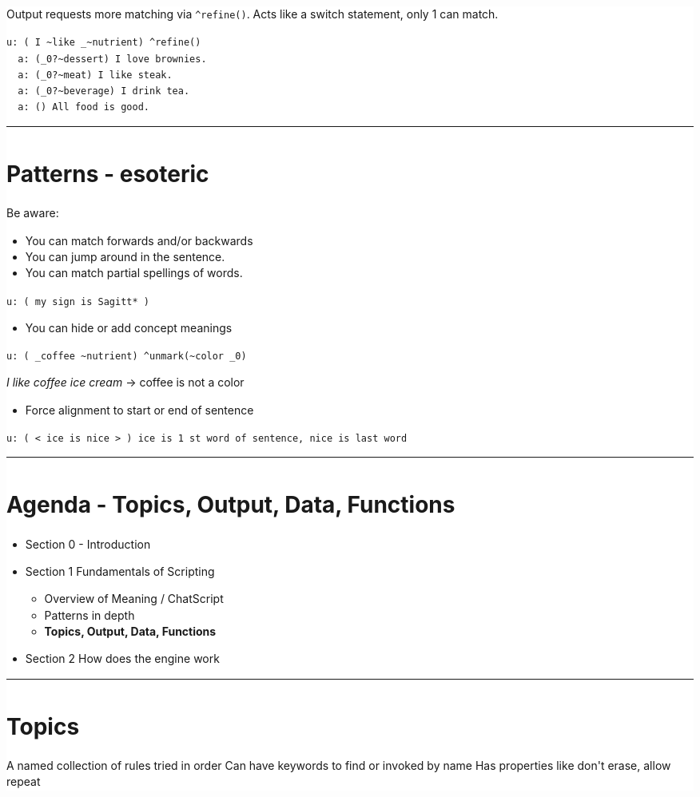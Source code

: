 Output requests more matching via `^refine()`.
Acts like a switch statement, only 1 can match.

    u: ( I ~like _~nutrient) ^refine()
      a: (_0?~dessert) I love brownies.
      a: (_0?~meat) I like steak.
      a: (_0?~beverage) I drink tea.
      a: () All food is good.

---

# Patterns - esoteric

Be aware:

* You can match forwards and/or backwards
* You can jump around in the sentence.
* You can match partial spellings of words.

```
u: ( my sign is Sagitt* )
```

* You can hide or add concept meanings

```
u: ( _coffee ~nutrient) ^unmark(~color _0)
```
_I like coffee ice cream_ -> coffee is not a color

* Force alignment to start or end of sentence

```
u: ( < ice is nice > ) ice is 1 st word of sentence, nice is last word
```
---

# Agenda - Topics, Output, Data, Functions

* Section 0 - Introduction

* Section 1 Fundamentals of Scripting
  * Overview of Meaning / ChatScript
  * Patterns in depth
  * __Topics, Output, Data, Functions__

* Section 2 How does the engine work

---

# Topics

A named collection of rules tried in order
Can have keywords to find or invoked by name
Has properties like don't erase, allow repeat
